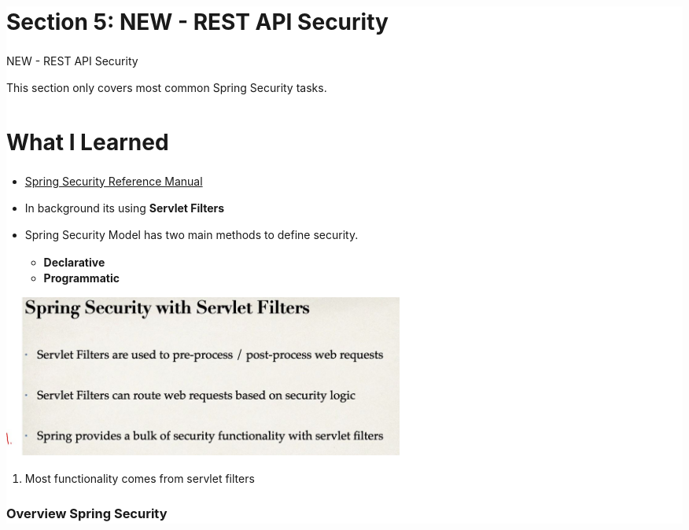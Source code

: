 # Section 5: NEW - REST API Security

NEW - REST API Security

This section only covers most common Spring Security tasks.

# What I Learned

- [Spring Security Reference Manual](www.luv2code.com/spring-security-reference-manual)

- In background its using **Servlet Filters**

- Spring Security Model has two main methods to define security.
    - **Declarative**
    - **Programmatic**

<img src="springWtihServletFilter.JPG"  alt="alt text" width="500"/>

1. Most functionality comes from servlet filters

### Overview Spring Security
